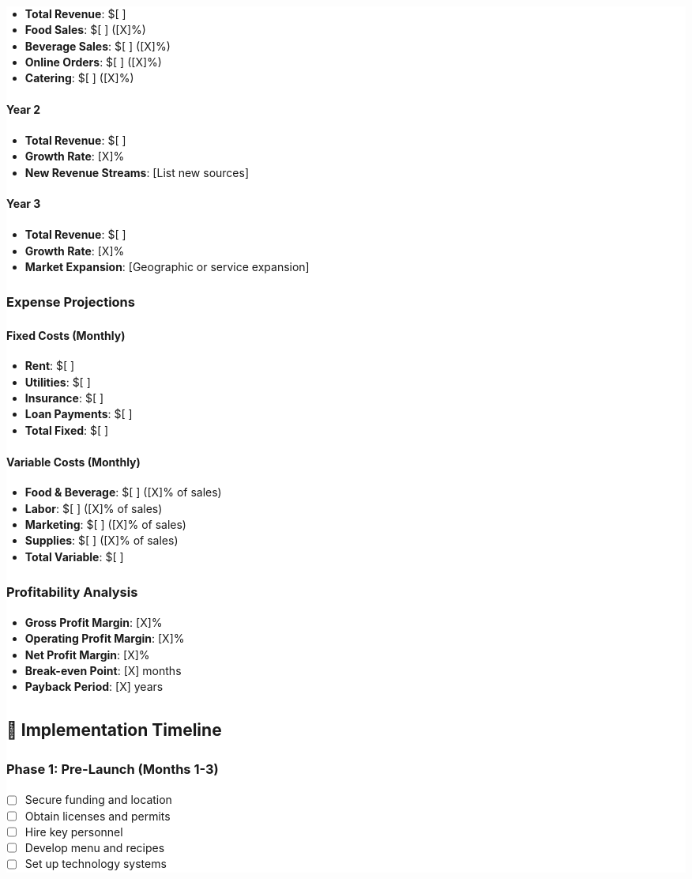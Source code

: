 - **Total Revenue**: $[ ]
- **Food Sales**: $[ ] ([X]%)
- **Beverage Sales**: $[ ] ([X]%)
- **Online Orders**: $[ ] ([X]%)
- **Catering**: $[ ] ([X]%)

#### Year 2

- **Total Revenue**: $[ ]
- **Growth Rate**: [X]%
- **New Revenue Streams**: [List new sources]

#### Year 3

- **Total Revenue**: $[ ]
- **Growth Rate**: [X]%
- **Market Expansion**: [Geographic or service expansion]

### Expense Projections

#### Fixed Costs (Monthly)

- **Rent**: $[ ]
- **Utilities**: $[ ]
- **Insurance**: $[ ]
- **Loan Payments**: $[ ]
- **Total Fixed**: $[ ]

#### Variable Costs (Monthly)

- **Food & Beverage**: $[ ] ([X]% of sales)
- **Labor**: $[ ] ([X]% of sales)
- **Marketing**: $[ ] ([X]% of sales)
- **Supplies**: $[ ] ([X]% of sales)
- **Total Variable**: $[ ]

### Profitability Analysis

- **Gross Profit Margin**: [X]%
- **Operating Profit Margin**: [X]%
- **Net Profit Margin**: [X]%
- **Break-even Point**: [X] months
- **Payback Period**: [X] years

## 🚀 Implementation Timeline

### Phase 1: Pre-Launch (Months 1-3)

- [ ] Secure funding and location
- [ ] Obtain licenses and permits
- [ ] Hire key personnel
- [ ] Develop menu and recipes
- [ ] Set up technology systems
